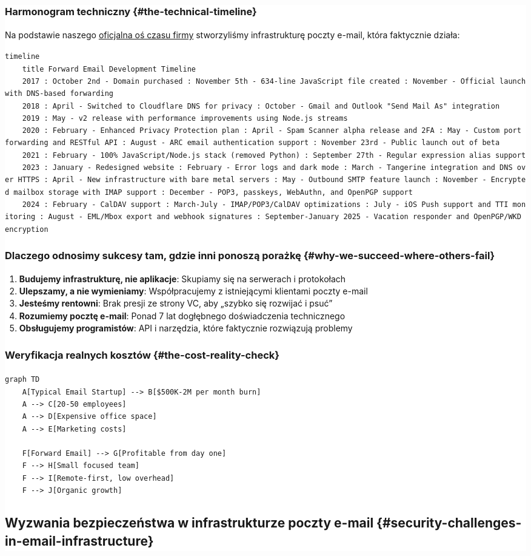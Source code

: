### Harmonogram techniczny {#the-technical-timeline}

Na podstawie naszego [oficjalna oś czasu firmy](https://forwardemail.net/en/about) stworzyliśmy infrastrukturę poczty e-mail, która faktycznie działa:

```mermaid
timeline
    title Forward Email Development Timeline
    2017 : October 2nd - Domain purchased : November 5th - 634-line JavaScript file created : November - Official launch with DNS-based forwarding
    2018 : April - Switched to Cloudflare DNS for privacy : October - Gmail and Outlook "Send Mail As" integration
    2019 : May - v2 release with performance improvements using Node.js streams
    2020 : February - Enhanced Privacy Protection plan : April - Spam Scanner alpha release and 2FA : May - Custom port forwarding and RESTful API : August - ARC email authentication support : November 23rd - Public launch out of beta
    2021 : February - 100% JavaScript/Node.js stack (removed Python) : September 27th - Regular expression alias support
    2023 : January - Redesigned website : February - Error logs and dark mode : March - Tangerine integration and DNS over HTTPS : April - New infrastructure with bare metal servers : May - Outbound SMTP feature launch : November - Encrypted mailbox storage with IMAP support : December - POP3, passkeys, WebAuthn, and OpenPGP support
    2024 : February - CalDAV support : March-July - IMAP/POP3/CalDAV optimizations : July - iOS Push support and TTI monitoring : August - EML/Mbox export and webhook signatures : September-January 2025 - Vacation responder and OpenPGP/WKD encryption
```

### Dlaczego odnosimy sukcesy tam, gdzie inni ponoszą porażkę {#why-we-succeed-where-others-fail}

1. **Budujemy infrastrukturę, nie aplikacje**: Skupiamy się na serwerach i protokołach
2. **Ulepszamy, a nie wymieniamy**: Współpracujemy z istniejącymi klientami poczty e-mail
3. **Jesteśmy rentowni**: Brak presji ze strony VC, aby „szybko się rozwijać i psuć”
4. **Rozumiemy pocztę e-mail**: Ponad 7 lat dogłębnego doświadczenia technicznego
5. **Obsługujemy programistów**: API i narzędzia, które faktycznie rozwiązują problemy

### Weryfikacja realnych kosztów {#the-cost-reality-check}

```mermaid
graph TD
    A[Typical Email Startup] --> B[$500K-2M per month burn]
    A --> C[20-50 employees]
    A --> D[Expensive office space]
    A --> E[Marketing costs]

    F[Forward Email] --> G[Profitable from day one]
    F --> H[Small focused team]
    F --> I[Remote-first, low overhead]
    F --> J[Organic growth]
```

## Wyzwania bezpieczeństwa w infrastrukturze poczty e-mail {#security-challenges-in-email-infrastructure}
